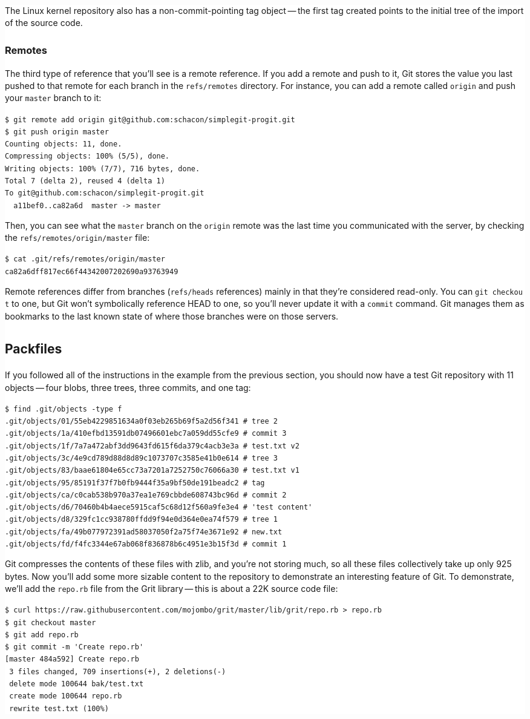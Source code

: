 The Linux kernel repository also has a non-commit-pointing tag object — the first tag created points to the initial tree of the import of the source code.

### Remotes

The third type of reference that you’ll see is a remote reference. If you add a remote and push to it, Git stores the value you last pushed to that remote for each branch in the `refs/remotes` directory. For instance, you can add a remote called `origin` and push your `master` branch to it:

    $ git remote add origin git@github.com:schacon/simplegit-progit.git
    $ git push origin master
    Counting objects: 11, done.
    Compressing objects: 100% (5/5), done.
    Writing objects: 100% (7/7), 716 bytes, done.
    Total 7 (delta 2), reused 4 (delta 1)
    To git@github.com:schacon/simplegit-progit.git
      a11bef0..ca82a6d  master -> master

Then, you can see what the `master` branch on the `origin` remote was the last time you communicated with the server, by checking the `refs/remotes/origin/master` file:

    $ cat .git/refs/remotes/origin/master
    ca82a6dff817ec66f44342007202690a93763949

Remote references differ from branches (`refs/heads` references) mainly in that they’re considered read-only. You can `git checkout` to one, but Git won’t symbolically reference HEAD to one, so you’ll never update it with a `commit` command. Git manages them as bookmarks to the last known state of where those branches were on those servers.

## Packfiles

If you followed all of the instructions in the example from the previous section, you should now have a test Git repository with 11 objects — four blobs, three trees, three commits, and one tag:

    $ find .git/objects -type f
    .git/objects/01/55eb4229851634a0f03eb265b69f5a2d56f341 # tree 2
    .git/objects/1a/410efbd13591db07496601ebc7a059dd55cfe9 # commit 3
    .git/objects/1f/7a7a472abf3dd9643fd615f6da379c4acb3e3a # test.txt v2
    .git/objects/3c/4e9cd789d88d8d89c1073707c3585e41b0e614 # tree 3
    .git/objects/83/baae61804e65cc73a7201a7252750c76066a30 # test.txt v1
    .git/objects/95/85191f37f7b0fb9444f35a9bf50de191beadc2 # tag
    .git/objects/ca/c0cab538b970a37ea1e769cbbde608743bc96d # commit 2
    .git/objects/d6/70460b4b4aece5915caf5c68d12f560a9fe3e4 # 'test content'
    .git/objects/d8/329fc1cc938780ffdd9f94e0d364e0ea74f579 # tree 1
    .git/objects/fa/49b077972391ad58037050f2a75f74e3671e92 # new.txt
    .git/objects/fd/f4fc3344e67ab068f836878b6c4951e3b15f3d # commit 1

Git compresses the contents of these files with zlib, and you’re not storing much, so all these files collectively take up only 925 bytes. Now you’ll add some more sizable content to the repository to demonstrate an interesting feature of Git. To demonstrate, we’ll add the `repo.rb` file from the Grit library — this is about a 22K source code file:

    $ curl https://raw.githubusercontent.com/mojombo/grit/master/lib/grit/repo.rb > repo.rb
    $ git checkout master
    $ git add repo.rb
    $ git commit -m 'Create repo.rb'
    [master 484a592] Create repo.rb
     3 files changed, 709 insertions(+), 2 deletions(-)
     delete mode 100644 bak/test.txt
     create mode 100644 repo.rb
     rewrite test.txt (100%)
